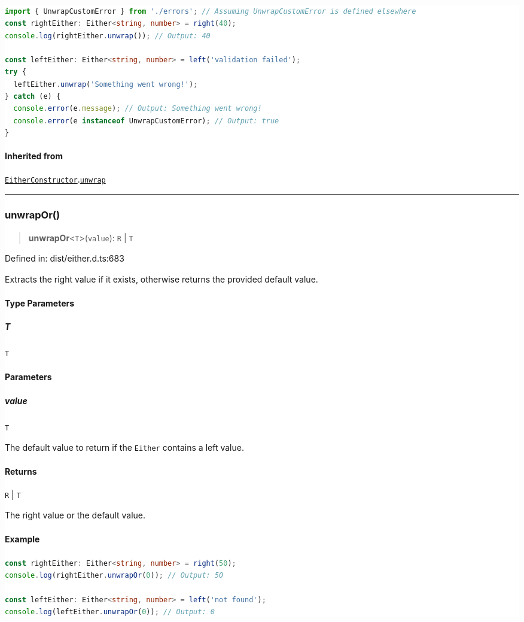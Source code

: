 ```ts
import { UnwrapCustomError } from './errors'; // Assuming UnwrapCustomError is defined elsewhere
const rightEither: Either<string, number> = right(40);
console.log(rightEither.unwrap()); // Output: 40

const leftEither: Either<string, number> = left('validation failed');
try {
  leftEither.unwrap('Something went wrong!');
} catch (e) {
  console.error(e.message); // Output: Something went wrong!
  console.error(e instanceof UnwrapCustomError); // Output: true
}
```

#### Inherited from

[`EitherConstructor`](EitherConstructor.md).[`unwrap`](EitherConstructor.md#unwrap)

***

### unwrapOr()

> **unwrapOr**\<`T`\>(`value`): `R` \| `T`

Defined in: dist/either.d.ts:683

Extracts the right value if it exists, otherwise returns the provided default value.

#### Type Parameters

##### T

`T`

#### Parameters

##### value

`T`

The default value to return if the `Either` contains a left value.

#### Returns

`R` \| `T`

The right value or the default value.

#### Example

```ts
const rightEither: Either<string, number> = right(50);
console.log(rightEither.unwrapOr(0)); // Output: 50

const leftEither: Either<string, number> = left('not found');
console.log(leftEither.unwrapOr(0)); // Output: 0
```
